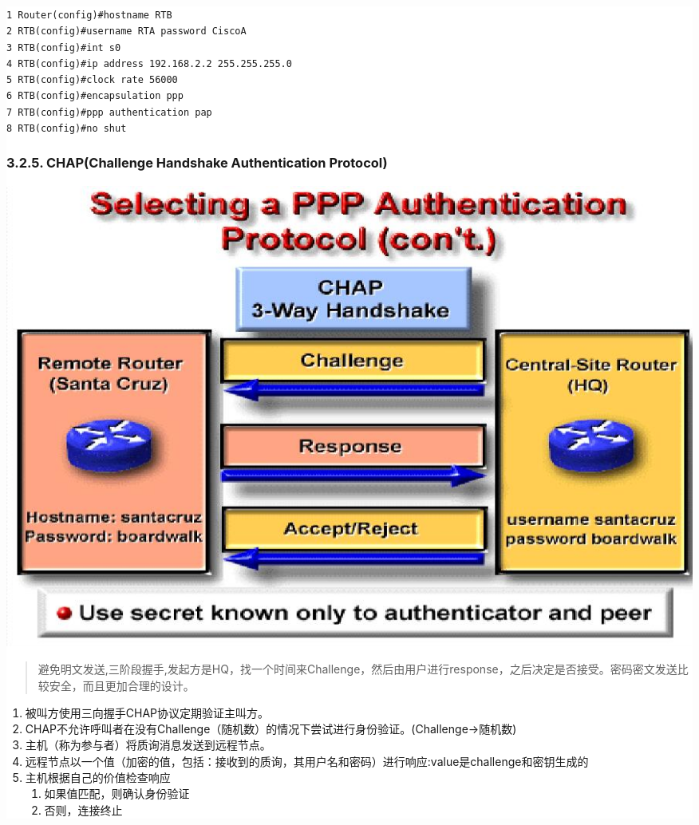 ```
1 Router(config)#hostname RTB
2 RTB(config)#username RTA password CiscoA
3 RTB(config)#int s0
4 RTB(config)#ip address 192.168.2.2 255.255.255.0
5 RTB(config)#clock rate 56000
6 RTB(config)#encapsulation ppp
7 RTB(config)#ppp authentication pap
8 RTB(config)#no shut 
```

### 3.2.5. CHAP(Challenge Handshake Authentication Protocol)
![](img/lec10/13.jpg)

>避免明文发送,三阶段握手,发起方是HQ，找一个时间来Challenge，然后由用户进行response，之后决定是否接受。密码密文发送比较安全，而且更加合理的设计。

1. 被叫方使用三向握手CHAP协议定期验证主叫方。
2. CHAP不允许呼叫者在没有Challenge（随机数）的情况下尝试进行身份验证。(Challenge->随机数)
3. 主机（称为参与者）将质询消息发送到远程节点。
4. 远程节点以一个值（加密的值，包括：接收到的质询，其用户名和密码）进行响应:value是challenge和密钥生成的
5. 主机根据自己的价值检查响应
   1. 如果值匹配，则确认身份验证
   2. 否则，连接终止

